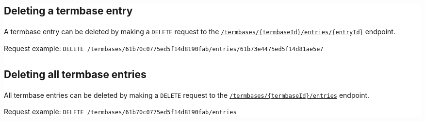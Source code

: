 ## Deleting a termbase entry

A termbase entry can be deleted by making a `DELETE` request to the [`/termbases/{termbaseId}/entries/{entryId}`](../../reference/Public-API.v1.json/paths/~1termbases~1{termbaseId}~1entries~1{entryId}/delete) endpoint.

Request example: `DELETE /termbases/61b70c0775ed5f14d8190fab/entries/61b73e4475ed5f14d81ae5e7`


## Deleting all termbase entries

All termbase entries can be deleted by making a `DELETE` request to the [`/termbases/{termbaseId}/entries`](../../reference/Public-API.v1.json/paths/~1termbases~1{termbaseId}~1entries/delete) endpoint.

Request example: `DELETE /termbases/61b70c0775ed5f14d8190fab/entries`
